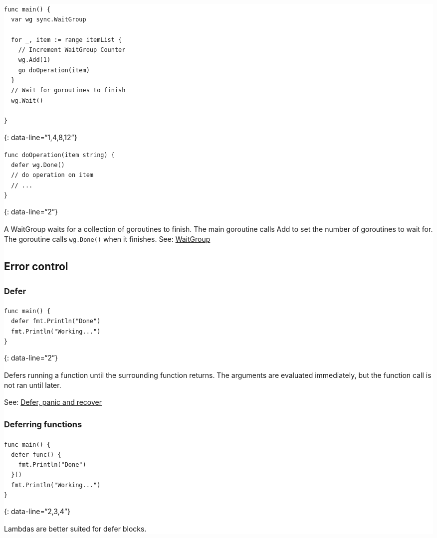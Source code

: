    func main() {
      var wg sync.WaitGroup
      
      for _, item := range itemList {
        // Increment WaitGroup Counter
        wg.Add(1)
        go doOperation(item)
      }
      // Wait for goroutines to finish
      wg.Wait()
      
    }

{: data-line=“1,4,8,12”}

    func doOperation(item string) {
      defer wg.Done()
      // do operation on item
      // ...
    }

{: data-line=“2”}

A WaitGroup waits for a collection of goroutines to finish. The main goroutine calls Add to set the number of goroutines to wait for. The goroutine calls `wg.Done()` when it finishes. See: [WaitGroup](https://golang.org/pkg/sync/#WaitGroup)

Error control
-------------

### Defer

    func main() {
      defer fmt.Println("Done")
      fmt.Println("Working...")
    }

{: data-line=“2”}

Defers running a function until the surrounding function returns. The arguments are evaluated immediately, but the function call is not ran until later.

See: [Defer, panic and recover](https://blog.golang.org/defer-panic-and-recover)

### Deferring functions

    func main() {
      defer func() {
        fmt.Println("Done")
      }()
      fmt.Println("Working...")
    }

{: data-line=“2,3,4”}

Lambdas are better suited for defer blocks.
